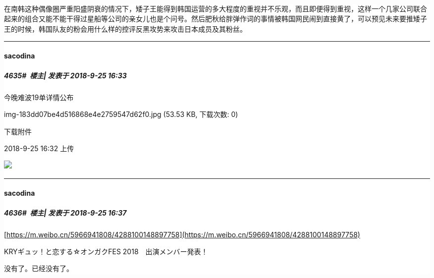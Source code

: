 
在南韩这种偶像圈严重阳盛阴衰的情况下，矮子王能得到韩国运营的多大程度的重视并不乐观，而且即便得到重视，这样一个几家公司联合起来的组合又能不能干得过星船等公司的亲女儿也是个问号。然后肥秋给胖弹作词的事情被韩国网民闹到直接黄了，可以预见未来要推矮子王的时候，韩国队友的粉会用什么样的控评反黑攻势来攻击日本成员及其粉丝。







-----

####  sacodina  
##### 4635#         楼主| 发表于 2018-9-25 16:33




今晚难波19单详情公布






img-183dd07be4d516868e4e2759547d62f0.jpg
(53.53 KB, 下载次数: 0)




下载附件


2018-9-25 16:32 上传









<img src="https://img.saraba1st.com/forum/201809/25/163244ktsv7c17g8azsds7.jpg" referrerpolicy="no-referrer">












-----

####  sacodina  
##### 4636#         楼主| 发表于 2018-9-25 16:37



[https://m.weibo.cn/5966941808/4288100148897758](https://m.weibo.cn/5966941808/4288100148897758)


KRYギュッ！と恋する☆オンガクFES 2018　出演メンバー発表！ ​


没有了。已经没有了。


